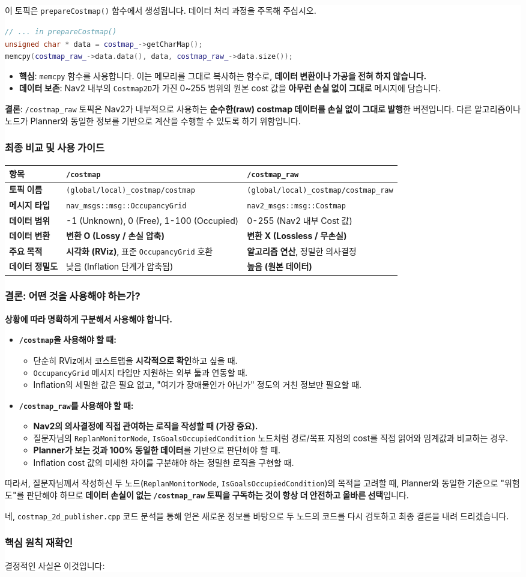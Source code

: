 이 토픽은 `prepareCostmap()` 함수에서 생성됩니다. 데이터 처리 과정을 주목해 주십시오.

```cpp
// ... in prepareCostmap()
unsigned char * data = costmap_->getCharMap();
memcpy(costmap_raw_->data.data(), data, costmap_raw_->data.size());
```

  * **핵심**: `memcpy` 함수를 사용합니다. 이는 메모리를 그대로 복사하는 함수로, **데이터 변환이나 가공을 전혀 하지 않습니다.**
  * **데이터 보존**: Nav2 내부의 `Costmap2D`가 가진 0\~255 범위의 원본 cost 값을 **아무런 손실 없이 그대로** 메시지에 담습니다.

**결론**: `/costmap_raw` 토픽은 Nav2가 내부적으로 사용하는 **순수한(raw) costmap 데이터를 손실 없이 그대로 발행**한 버전입니다. 다른 알고리즘이나 노드가 Planner와 동일한 정보를 기반으로 계산을 수행할 수 있도록 하기 위함입니다.

### 최종 비교 및 사용 가이드

| 항목 | `/costmap` | `/costmap_raw` |
| :--- | :--- | :--- |
| **토픽 이름** | `(global/local)_costmap/costmap` | `(global/local)_costmap/costmap_raw` |
| **메시지 타입**| `nav_msgs::msg::OccupancyGrid` | `nav2_msgs::msg::Costmap` |
| **데이터 범위**| -1 (Unknown), 0 (Free), 1-100 (Occupied) | 0-255 (Nav2 내부 Cost 값) |
| **데이터 변환**| **변환 O (Lossy / 손실 압축)** | **변환 X (Lossless / 무손실)** |
| **주요 목적**| **시각화 (RViz)**, 표준 `OccupancyGrid` 호환 | **알고리즘 연산**, 정밀한 의사결정 |
| **데이터 정밀도**| 낮음 (Inflation 단계가 압축됨) | **높음 (원본 데이터)** |

### 결론: 어떤 것을 사용해야 하는가?

**상황에 따라 명확하게 구분해서 사용해야 합니다.**

  * **`/costmap`을 사용해야 할 때:**

      * 단순히 RViz에서 코스트맵을 **시각적으로 확인**하고 싶을 때.
      * `OccupancyGrid` 메시지 타입만 지원하는 외부 툴과 연동할 때.
      * Inflation의 세밀한 값은 필요 없고, "여기가 장애물인가 아닌가" 정도의 거친 정보만 필요할 때.

  * **`/costmap_raw`를 사용해야 할 때:**

      * **Nav2의 의사결정에 직접 관여하는 로직을 작성할 때 (가장 중요).**
      * 질문자님의 `ReplanMonitorNode`, `IsGoalsOccupiedCondition` 노드처럼 경로/목표 지점의 cost를 직접 읽어와 임계값과 비교하는 경우.
      * **Planner가 보는 것과 100% 동일한 데이터**를 기반으로 판단해야 할 때.
      * Inflation cost 값의 미세한 차이를 구분해야 하는 정밀한 로직을 구현할 때.

따라서, 질문자님께서 작성하신 두 노드(`ReplanMonitorNode`, `IsGoalsOccupiedCondition`)의 목적을 고려할 때, Planner와 동일한 기준으로 "위험도"를 판단해야 하므로 **데이터 손실이 없는 `/costmap_raw` 토픽을 구독하는 것이 항상 더 안전하고 올바른 선택**입니다.



네, `costmap_2d_publisher.cpp` 코드 분석을 통해 얻은 새로운 정보를 바탕으로 두 노드의 코드를 다시 검토하고 최종 결론을 내려 드리겠습니다.

### 핵심 원칙 재확인

결정적인 사실은 이것입니다:
